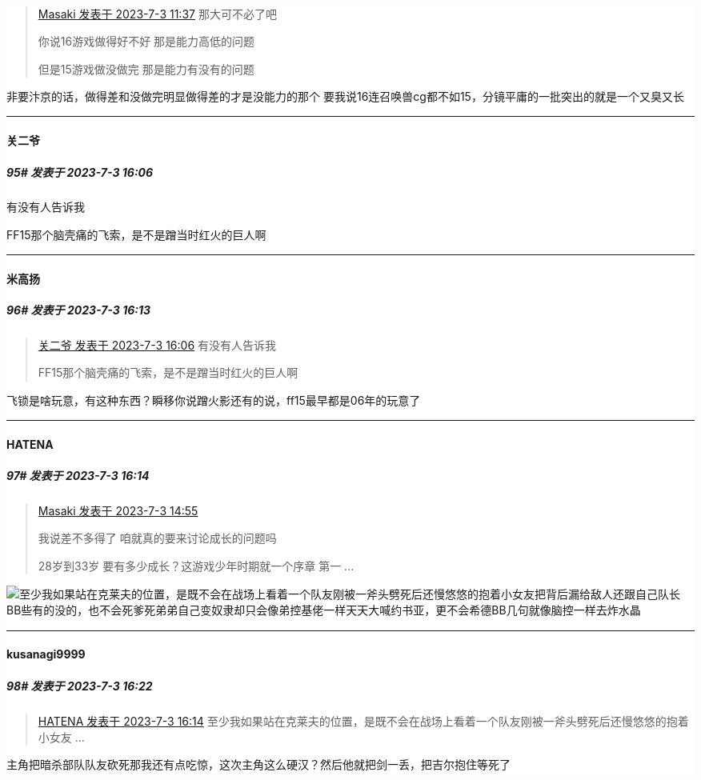 <blockquote><a href="httphttps://bbs.saraba1st.com/2b/forum.php?mod=redirect&amp;goto=findpost&amp;pid=61528280&amp;ptid=2142551" target="_blank">Masaki 发表于 2023-7-3 11:37</a>
那大可不必了吧

你说16游戏做得好不好 那是能力高低的问题 

但是15游戏做没做完 那是能力有没有的问题</blockquote>
非要汴京的话，做得差和没做完明显做得差的才是没能力的那个
要我说16连召唤兽cg都不如15，分镜平庸的一批突出的就是一个又臭又长


*****

####  关二爷  
##### 95#       发表于 2023-7-3 16:06

有没有人告诉我

FF15那个脑壳痛的飞索，是不是蹭当时红火的巨人啊

*****

####  米高扬  
##### 96#       发表于 2023-7-3 16:13

<blockquote><a href="httphttps://bbs.saraba1st.com/2b/forum.php?mod=redirect&amp;goto=findpost&amp;pid=61532450&amp;ptid=2142551" target="_blank">关二爷 发表于 2023-7-3 16:06</a>
有没有人告诉我

FF15那个脑壳痛的飞索，是不是蹭当时红火的巨人啊</blockquote>
飞锁是啥玩意，有这种东西？瞬移你说蹭火影还有的说，ff15最早都是06年的玩意了

*****

####  HATENA  
##### 97#       发表于 2023-7-3 16:14

<blockquote><a href="httphttps://bbs.saraba1st.com/2b/forum.php?mod=redirect&amp;goto=findpost&amp;pid=61531137&amp;ptid=2142551" target="_blank">Masaki 发表于 2023-7-3 14:55</a>

我说差不多得了 咱就真的要来讨论成长的问题吗 

28岁到33岁 要有多少成长？这游戏少年时期就一个序章 第一 ...</blockquote>
<img src="https://static.saraba1st.com/image/smiley/face2017/037.png" referrerpolicy="no-referrer">至少我如果站在克莱夫的位置，是既不会在战场上看着一个队友刚被一斧头劈死后还慢悠悠的抱着小女友把背后漏给敌人还跟自己队长BB些有的没的，也不会死爹死弟弟自己变奴隶却只会像弟控基佬一样天天大喊约书亚，更不会希德BB几句就像脑控一样去炸水晶


*****

####  kusanagi9999  
##### 98#       发表于 2023-7-3 16:22

<blockquote><a href="httphttps://bbs.saraba1st.com/2b/forum.php?mod=redirect&amp;goto=findpost&amp;pid=61532601&amp;ptid=2142551" target="_blank">HATENA 发表于 2023-7-3 16:14</a>
至少我如果站在克莱夫的位置，是既不会在战场上看着一个队友刚被一斧头劈死后还慢悠悠的抱着小女友 ...</blockquote>
主角把暗杀部队队友砍死那我还有点吃惊，这次主角这么硬汉？然后他就把剑一丢，把吉尔抱住等死了

